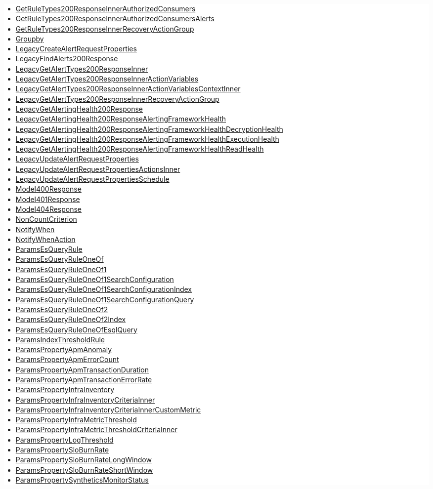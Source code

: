  - [GetRuleTypes200ResponseInnerAuthorizedConsumers](docs/GetRuleTypes200ResponseInnerAuthorizedConsumers.md)
 - [GetRuleTypes200ResponseInnerAuthorizedConsumersAlerts](docs/GetRuleTypes200ResponseInnerAuthorizedConsumersAlerts.md)
 - [GetRuleTypes200ResponseInnerRecoveryActionGroup](docs/GetRuleTypes200ResponseInnerRecoveryActionGroup.md)
 - [Groupby](docs/Groupby.md)
 - [LegacyCreateAlertRequestProperties](docs/LegacyCreateAlertRequestProperties.md)
 - [LegacyFindAlerts200Response](docs/LegacyFindAlerts200Response.md)
 - [LegacyGetAlertTypes200ResponseInner](docs/LegacyGetAlertTypes200ResponseInner.md)
 - [LegacyGetAlertTypes200ResponseInnerActionVariables](docs/LegacyGetAlertTypes200ResponseInnerActionVariables.md)
 - [LegacyGetAlertTypes200ResponseInnerActionVariablesContextInner](docs/LegacyGetAlertTypes200ResponseInnerActionVariablesContextInner.md)
 - [LegacyGetAlertTypes200ResponseInnerRecoveryActionGroup](docs/LegacyGetAlertTypes200ResponseInnerRecoveryActionGroup.md)
 - [LegacyGetAlertingHealth200Response](docs/LegacyGetAlertingHealth200Response.md)
 - [LegacyGetAlertingHealth200ResponseAlertingFrameworkHealth](docs/LegacyGetAlertingHealth200ResponseAlertingFrameworkHealth.md)
 - [LegacyGetAlertingHealth200ResponseAlertingFrameworkHealthDecryptionHealth](docs/LegacyGetAlertingHealth200ResponseAlertingFrameworkHealthDecryptionHealth.md)
 - [LegacyGetAlertingHealth200ResponseAlertingFrameworkHealthExecutionHealth](docs/LegacyGetAlertingHealth200ResponseAlertingFrameworkHealthExecutionHealth.md)
 - [LegacyGetAlertingHealth200ResponseAlertingFrameworkHealthReadHealth](docs/LegacyGetAlertingHealth200ResponseAlertingFrameworkHealthReadHealth.md)
 - [LegacyUpdateAlertRequestProperties](docs/LegacyUpdateAlertRequestProperties.md)
 - [LegacyUpdateAlertRequestPropertiesActionsInner](docs/LegacyUpdateAlertRequestPropertiesActionsInner.md)
 - [LegacyUpdateAlertRequestPropertiesSchedule](docs/LegacyUpdateAlertRequestPropertiesSchedule.md)
 - [Model400Response](docs/Model400Response.md)
 - [Model401Response](docs/Model401Response.md)
 - [Model404Response](docs/Model404Response.md)
 - [NonCountCriterion](docs/NonCountCriterion.md)
 - [NotifyWhen](docs/NotifyWhen.md)
 - [NotifyWhenAction](docs/NotifyWhenAction.md)
 - [ParamsEsQueryRule](docs/ParamsEsQueryRule.md)
 - [ParamsEsQueryRuleOneOf](docs/ParamsEsQueryRuleOneOf.md)
 - [ParamsEsQueryRuleOneOf1](docs/ParamsEsQueryRuleOneOf1.md)
 - [ParamsEsQueryRuleOneOf1SearchConfiguration](docs/ParamsEsQueryRuleOneOf1SearchConfiguration.md)
 - [ParamsEsQueryRuleOneOf1SearchConfigurationIndex](docs/ParamsEsQueryRuleOneOf1SearchConfigurationIndex.md)
 - [ParamsEsQueryRuleOneOf1SearchConfigurationQuery](docs/ParamsEsQueryRuleOneOf1SearchConfigurationQuery.md)
 - [ParamsEsQueryRuleOneOf2](docs/ParamsEsQueryRuleOneOf2.md)
 - [ParamsEsQueryRuleOneOf2Index](docs/ParamsEsQueryRuleOneOf2Index.md)
 - [ParamsEsQueryRuleOneOfEsqlQuery](docs/ParamsEsQueryRuleOneOfEsqlQuery.md)
 - [ParamsIndexThresholdRule](docs/ParamsIndexThresholdRule.md)
 - [ParamsPropertyApmAnomaly](docs/ParamsPropertyApmAnomaly.md)
 - [ParamsPropertyApmErrorCount](docs/ParamsPropertyApmErrorCount.md)
 - [ParamsPropertyApmTransactionDuration](docs/ParamsPropertyApmTransactionDuration.md)
 - [ParamsPropertyApmTransactionErrorRate](docs/ParamsPropertyApmTransactionErrorRate.md)
 - [ParamsPropertyInfraInventory](docs/ParamsPropertyInfraInventory.md)
 - [ParamsPropertyInfraInventoryCriteriaInner](docs/ParamsPropertyInfraInventoryCriteriaInner.md)
 - [ParamsPropertyInfraInventoryCriteriaInnerCustomMetric](docs/ParamsPropertyInfraInventoryCriteriaInnerCustomMetric.md)
 - [ParamsPropertyInfraMetricThreshold](docs/ParamsPropertyInfraMetricThreshold.md)
 - [ParamsPropertyInfraMetricThresholdCriteriaInner](docs/ParamsPropertyInfraMetricThresholdCriteriaInner.md)
 - [ParamsPropertyLogThreshold](docs/ParamsPropertyLogThreshold.md)
 - [ParamsPropertySloBurnRate](docs/ParamsPropertySloBurnRate.md)
 - [ParamsPropertySloBurnRateLongWindow](docs/ParamsPropertySloBurnRateLongWindow.md)
 - [ParamsPropertySloBurnRateShortWindow](docs/ParamsPropertySloBurnRateShortWindow.md)
 - [ParamsPropertySyntheticsMonitorStatus](docs/ParamsPropertySyntheticsMonitorStatus.md)